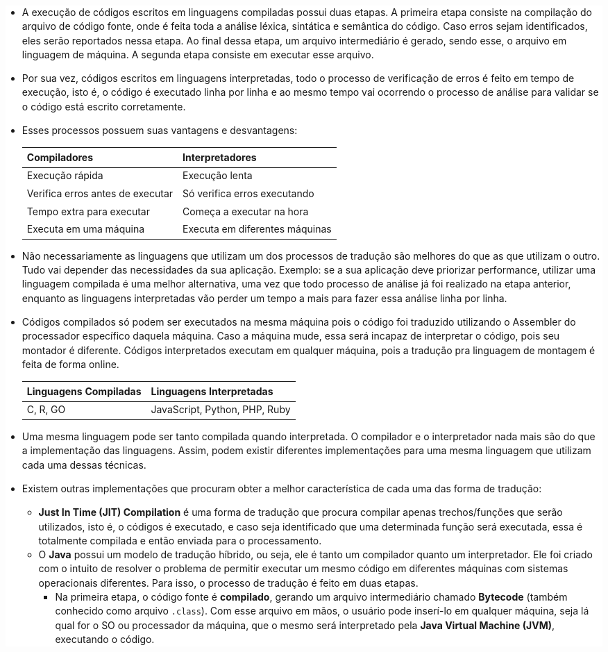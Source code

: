 - A execução de códigos escritos em linguagens compiladas possui duas etapas. A primeira etapa consiste na compilação do arquivo de código fonte, onde é feita toda a análise léxica, sintática e semântica do código. Caso erros sejam identificados, eles serão reportados nessa etapa. Ao final dessa etapa, um arquivo intermediário é gerado, sendo esse, o arquivo em linguagem de máquina. A segunda etapa consiste em executar esse arquivo.

- Por sua vez, códigos escritos em linguagens interpretadas, todo o processo de verificação de erros é feito em tempo de execução, isto é, o código é executado linha por linha e ao mesmo tempo vai ocorrendo o processo de análise para validar se o código está escrito corretamente.

- Esses processos possuem suas vantagens e desvantagens:

  | Compiladores | Interpretadores |
  | ------------ | --------------- |
  | Execução rápida | Execução lenta |
  | Verifica erros antes de executar | Só verifica erros executando |
  | Tempo extra para executar | Começa a executar na hora |
  | Executa em uma máquina | Executa em diferentes máquinas |

- Não necessariamente as linguagens que utilizam um dos processos de tradução são melhores do que as que utilizam o outro. Tudo vai depender das necessidades da sua aplicação. Exemplo: se a sua aplicação deve priorizar performance, utilizar uma linguagem compilada é uma melhor alternativa, uma vez que todo processo de análise já foi realizado na etapa anterior, enquanto as linguagens interpretadas vão perder um tempo a mais para fazer essa análise linha por linha.

- Códigos compilados só podem ser executados na mesma máquina pois o código foi traduzido utilizando o Assembler do processador específico daquela máquina. Caso a máquina mude, essa será incapaz de interpretar o código, pois seu montador é diferente. Códigos interpretados executam em qualquer máquina, pois a tradução pra linguagem de montagem é feita de forma online.

  | Linguagens Compiladas | Linguagens Interpretadas |
  | --------------------- | ------------------------ |
  | C, R, GO | JavaScript, Python, PHP, Ruby |

- Uma mesma linguagem pode ser tanto compilada quando interpretada. O compilador e o interpretador nada mais são do que a implementação das linguagens. Assim, podem existir diferentes implementações para uma mesma linguagem que utilizam cada uma dessas técnicas.

- Existem outras implementações que procuram obter a melhor característica de cada uma das forma de tradução:
  - **Just In Time (JIT) Compilation** é uma forma de tradução que procura compilar apenas trechos/funções que serão utilizados, isto é, o códigos é executado, e caso seja identificado que uma determinada função será executada, essa é totalmente compilada e então enviada para o processamento.
  - O **Java** possui um modelo de tradução híbrido, ou seja, ele é tanto um compilador quanto um interpretador. Ele foi criado com o intuito de resolver o problema de permitir executar um mesmo código em diferentes máquinas com sistemas operacionais diferentes. Para isso, o processo de tradução é feito em duas etapas.
    - Na primeira etapa, o código fonte é **compilado**, gerando um arquivo intermediário chamado **Bytecode** (também conhecido como arquivo `.class`). Com esse arquivo em mãos, o usuário pode inserí-lo em qualquer máquina, seja lá qual for o SO ou processador da máquina, que o mesmo será interpretado pela **Java Virtual Machine (JVM)**, executando o código.
